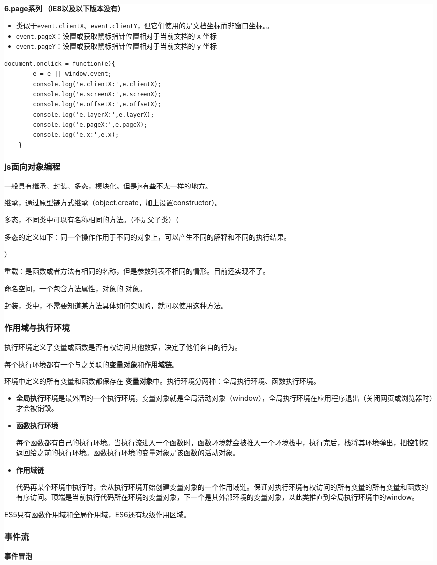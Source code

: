**6.page系列 （IE8以及以下版本没有）**

- 类似于`event.clientX`、`event.clientY`，但它们使用的是文档坐标而非窗口坐标。。
- `event.pageX`：设置或获取鼠标指针位置相对于当前文档的 x 坐标
- `event.pageY`：设置或获取鼠标指针位置相对于当前文档的 y 坐标

```
document.onclick = function(e){
        e = e || window.event;
        console.log('e.clientX:',e.clientX);
        console.log('e.screenX:',e.screenX);
        console.log('e.offsetX:',e.offsetX);
        console.log('e.layerX:',e.layerX);
        console.log('e.pageX:',e.pageX);
        console.log('e.x:',e.x);
    }
```

### js面向对象编程

一般具有继承、封装、多态，模块化。但是js有些不太一样的地方。

继承，通过原型链方式继承（object.create，加上设置constructor）。

多态，不同类中可以有名称相同的方法。（不是父子类）（

多态的定义如下：同一个操作作用于不同的对象上，可以产生不同的解释和不同的执行结果。

）

重载：是函数或者方法有相同的名称，但是参数列表不相同的情形。目前还实现不了。

命名空间，一个包含方法属性，对象的 对象。

封装，类中，不需要知道某方法具体如何实现的，就可以使用这种方法。

###         作用域与执行环境

执行环境定义了变量或函数是否有权访问其他数据，决定了他们各自的行为。

每个执行环境都有一个与之关联的**变量对象**和**作用域链**。

环境中定义的所有变量和函数都保存在 **变量对象**中。执行环境分两种：全局执行环境、函数执行环境。

- **全局执行**环境是最外围的一个执行环境，变量对象就是全局活动对象（window），全局执行环境在应用程序退出（关闭网页或浏览器时）才会被销毁。

- **函数执行环境**

  每个函数都有自己的执行环境。当执行流进入一个函数时，函数环境就会被推入一个环境栈中，执行完后，栈将其环境弹出，把控制权返回给之前的执行环境。函数执行环境的变量对象是该函数的活动对象。

- **作用域链**

  代码再某个环境中执行时，会从执行环境开始创建变量对象的一个作用域链。保证对执行环境有权访问的所有变量的所有变量和函数的有序访问。顶端是当前执行代码所在环境的变量对象，下一个是其外部环境的变量对象，以此类推直到全局执行环境中的window。

ES5只有函数作用域和全局作用域，ES6还有块级作用区域。

### 事件流

**事件冒泡**
